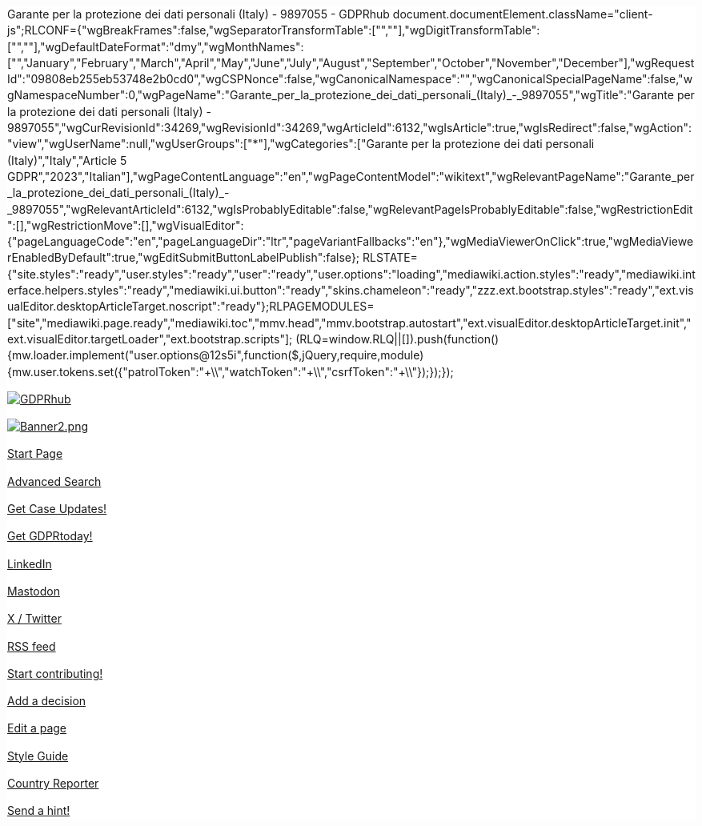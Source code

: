  Garante per la protezione dei dati personali (Italy) - 9897055 - GDPRhub document.documentElement.className="client-js";RLCONF={"wgBreakFrames":false,"wgSeparatorTransformTable":\["",""\],"wgDigitTransformTable":\["",""\],"wgDefaultDateFormat":"dmy","wgMonthNames":\["","January","February","March","April","May","June","July","August","September","October","November","December"\],"wgRequestId":"09808eb255eb53748e2b0cd0","wgCSPNonce":false,"wgCanonicalNamespace":"","wgCanonicalSpecialPageName":false,"wgNamespaceNumber":0,"wgPageName":"Garante\_per\_la\_protezione\_dei\_dati\_personali\_(Italy)\_-\_9897055","wgTitle":"Garante per la protezione dei dati personali (Italy) - 9897055","wgCurRevisionId":34269,"wgRevisionId":34269,"wgArticleId":6132,"wgIsArticle":true,"wgIsRedirect":false,"wgAction":"view","wgUserName":null,"wgUserGroups":\["\*"\],"wgCategories":\["Garante per la protezione dei dati personali (Italy)","Italy","Article 5 GDPR","2023","Italian"\],"wgPageContentLanguage":"en","wgPageContentModel":"wikitext","wgRelevantPageName":"Garante\_per\_la\_protezione\_dei\_dati\_personali\_(Italy)\_-\_9897055","wgRelevantArticleId":6132,"wgIsProbablyEditable":false,"wgRelevantPageIsProbablyEditable":false,"wgRestrictionEdit":\[\],"wgRestrictionMove":\[\],"wgVisualEditor":{"pageLanguageCode":"en","pageLanguageDir":"ltr","pageVariantFallbacks":"en"},"wgMediaViewerOnClick":true,"wgMediaViewerEnabledByDefault":true,"wgEditSubmitButtonLabelPublish":false}; RLSTATE={"site.styles":"ready","user.styles":"ready","user":"ready","user.options":"loading","mediawiki.action.styles":"ready","mediawiki.interface.helpers.styles":"ready","mediawiki.ui.button":"ready","skins.chameleon":"ready","zzz.ext.bootstrap.styles":"ready","ext.visualEditor.desktopArticleTarget.noscript":"ready"};RLPAGEMODULES=\["site","mediawiki.page.ready","mediawiki.toc","mmv.head","mmv.bootstrap.autostart","ext.visualEditor.desktopArticleTarget.init","ext.visualEditor.targetLoader","ext.bootstrap.scripts"\]; (RLQ=window.RLQ||\[\]).push(function(){mw.loader.implement("user.options@12s5i",function($,jQuery,require,module){mw.user.tokens.set({"patrolToken":"+\\\\","watchToken":"+\\\\","csrfToken":"+\\\\"});});});                    

[![GDPRhub](/images/gdprhub_v5_150.png)](/index.php?title=Welcome_to_GDPRhub "Visit the main page")

[![Banner2.png](/images/5/57/Banner2.png)](https://gdprhub.eu/index.php?title=GDPRtoday)

[Start Page](/index.php?title=Welcome_to_GDPRhub)

[Advanced Search](/index.php?title=Advanced_Search)

[Get Case Updates!](#)

[Get GDPRtoday!](/index.php?title=GDPRtoday)

[LinkedIn](https://www.linkedin.com/showcase/gdprhub)

[Mastodon](https://mastodon.social/@GDPRhub)

[X / Twitter](https://www.twitter.com/GDPRhub)

[RSS feed](https://gdprhub.eu/index.php?title=Special:NewPages&feed=atom&hideredirs=1&limit=10&render=1)

[Start contributing!](#)

[Add a decision](/index.php?title=How_to_add_a_new_decision)

[Edit a page](/index.php?title=How_to_edit_a_page_on_GDPRhub)

[Style Guide](/index.php?title=GDPRhub_style_guide)

[Country Reporter](https://gdprmgmt.noyb.eu/become_country_reporter)

[Send a hint!](mailto:GDPRhub@noyb.eu?subject=GDPRhub%20-%20hint&body=Thank%20you%20for%20sending%20us%20a%20hint!%0A%0AIf%20you%20want%20to%20send%20us%20details%20about%20a%20case%20that%20is%20not%20on%20GDPRhub%20yet%2C%20please%20fill%20out%20the%20form%20below!%0AIf%20you%20want%20to%20send%20us%20any%20other%20information%2C%20just%20delete%20this%20text.%0A%0A%3D%3D%3D%20General%20Details%20%3D%3D%3D%0A%0ALink%20to%20the%20decision%20\(attach%20document%20if%20not%20public\)%3A%0ADPA%2FCourt%3A%0ACountry%3A%0ADate%3A%0A%0A%3D%3D%3D%20Factual%20Summary%20in%20English%20%3D%3D%3D%0A%0A-%3E%20What%20happened%20in%20this%20case%3F%0A%0A%3D%3D%3D%20Summary%20of%20the%20Dispute%20in%20English%20%3D%3D%3D%0A%0A-%3E%20What%20was%20the%20core%20dispute%20about%3F%0A%0A%3D%3D%3D%20Summary%20of%20the%20Holding%20in%20English%20%3D%3D%3D%0A%0A-%3E%20What%20is%20the%20core%20take%20away%20from%20the%20decision%3F%0A%0A%0AThank%20you%20for%20your%20support!%0Anoyb.eu%20team)
